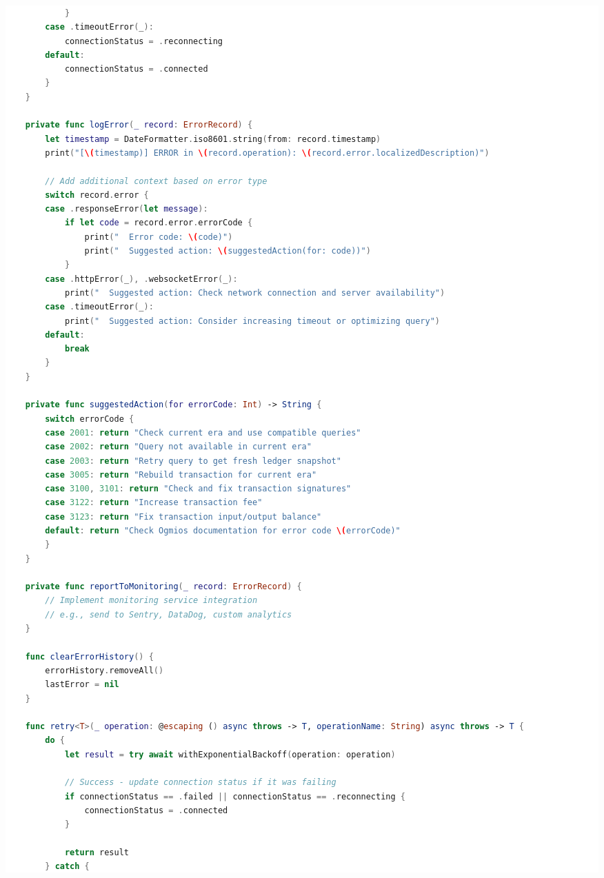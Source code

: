 ```swift path=null start=null
            }
        case .timeoutError(_):
            connectionStatus = .reconnecting
        default:
            connectionStatus = .connected
        }
    }
    
    private func logError(_ record: ErrorRecord) {
        let timestamp = DateFormatter.iso8601.string(from: record.timestamp)
        print("[\(timestamp)] ERROR in \(record.operation): \(record.error.localizedDescription)")
        
        // Add additional context based on error type
        switch record.error {
        case .responseError(let message):
            if let code = record.error.errorCode {
                print("  Error code: \(code)")
                print("  Suggested action: \(suggestedAction(for: code))")
            }
        case .httpError(_), .websocketError(_):
            print("  Suggested action: Check network connection and server availability")
        case .timeoutError(_):
            print("  Suggested action: Consider increasing timeout or optimizing query")
        default:
            break
        }
    }
    
    private func suggestedAction(for errorCode: Int) -> String {
        switch errorCode {
        case 2001: return "Check current era and use compatible queries"
        case 2002: return "Query not available in current era"
        case 2003: return "Retry query to get fresh ledger snapshot"
        case 3005: return "Rebuild transaction for current era"
        case 3100, 3101: return "Check and fix transaction signatures"
        case 3122: return "Increase transaction fee"
        case 3123: return "Fix transaction input/output balance"
        default: return "Check Ogmios documentation for error code \(errorCode)"
        }
    }
    
    private func reportToMonitoring(_ record: ErrorRecord) {
        // Implement monitoring service integration
        // e.g., send to Sentry, DataDog, custom analytics
    }
    
    func clearErrorHistory() {
        errorHistory.removeAll()
        lastError = nil
    }
    
    func retry<T>(_ operation: @escaping () async throws -> T, operationName: String) async throws -> T {
        do {
            let result = try await withExponentialBackoff(operation: operation)
            
            // Success - update connection status if it was failing
            if connectionStatus == .failed || connectionStatus == .reconnecting {
                connectionStatus = .connected
            }
            
            return result
        } catch {
```